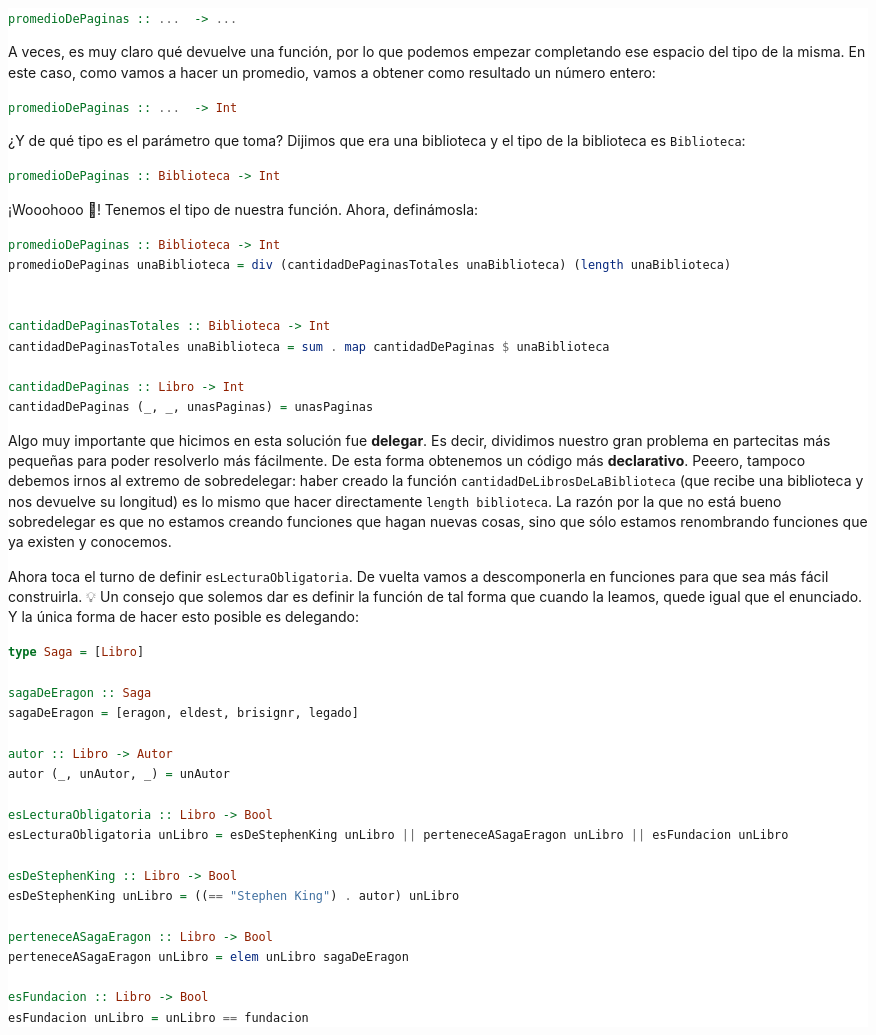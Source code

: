 ```haskell
promedioDePaginas :: ...  -> ...   
```

A veces, es muy claro qué devuelve una función, por lo que podemos empezar completando ese espacio del tipo de la misma. En este caso, como vamos a hacer un promedio, vamos a obtener como resultado un número entero:

```haskell
promedioDePaginas :: ...  -> Int
```

¿Y de qué tipo es el parámetro que toma? Dijimos que era una biblioteca y el tipo de la biblioteca es `Biblioteca`:

```haskell
promedioDePaginas :: Biblioteca -> Int
```

¡Wooohooo 🎉! Tenemos el tipo de nuestra función. Ahora, definámosla:

```haskell
promedioDePaginas :: Biblioteca -> Int
promedioDePaginas unaBiblioteca = div (cantidadDePaginasTotales unaBiblioteca) (length unaBiblioteca)


cantidadDePaginasTotales :: Biblioteca -> Int
cantidadDePaginasTotales unaBiblioteca = sum . map cantidadDePaginas $ unaBiblioteca
 
cantidadDePaginas :: Libro -> Int
cantidadDePaginas (_, _, unasPaginas) = unasPaginas
```

Algo muy importante que hicimos en esta solución fue **delegar**. Es decir, dividimos nuestro gran problema en partecitas más pequeñas para poder resolverlo más fácilmente. De esta forma obtenemos un código más **declarativo**. Peeero, tampoco debemos irnos al extremo de sobredelegar: haber creado la función `cantidadDeLibrosDeLaBiblioteca` (que recibe una biblioteca y nos devuelve su longitud) es lo mismo que hacer directamente `length biblioteca`. La razón por la que no está bueno sobredelegar es que no estamos creando funciones que hagan nuevas cosas, sino que sólo estamos renombrando funciones que ya existen y conocemos.

Ahora toca el turno de definir `esLecturaObligatoria`. De vuelta vamos a descomponerla en funciones para que sea más fácil construirla. 💡 Un consejo que solemos dar es definir la función de tal forma que cuando la leamos, quede igual que el enunciado. Y la única forma de hacer esto posible es delegando:

```haskell
type Saga = [Libro]

sagaDeEragon :: Saga
sagaDeEragon = [eragon, eldest, brisignr, legado]

autor :: Libro -> Autor
autor (_, unAutor, _) = unAutor

esLecturaObligatoria :: Libro -> Bool
esLecturaObligatoria unLibro = esDeStephenKing unLibro || perteneceASagaEragon unLibro || esFundacion unLibro

esDeStephenKing :: Libro -> Bool
esDeStephenKing unLibro = ((== "Stephen King") . autor) unLibro

perteneceASagaEragon :: Libro -> Bool
perteneceASagaEragon unLibro = elem unLibro sagaDeEragon

esFundacion :: Libro -> Bool
esFundacion unLibro = unLibro == fundacion
```
